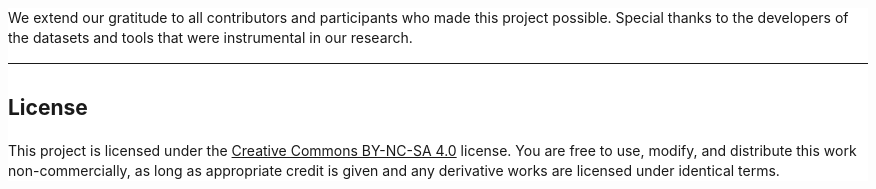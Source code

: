 We extend our gratitude to all contributors and participants who made this project possible. Special thanks to the developers of the datasets and tools that were instrumental in our research.

---

## License

This project is licensed under the [Creative Commons BY-NC-SA 4.0](https://creativecommons.org/licenses/by-nc-sa/4.0/) license. You are free to use, modify, and distribute this work non-commercially, as long as appropriate credit is given and any derivative works are licensed under identical terms.
